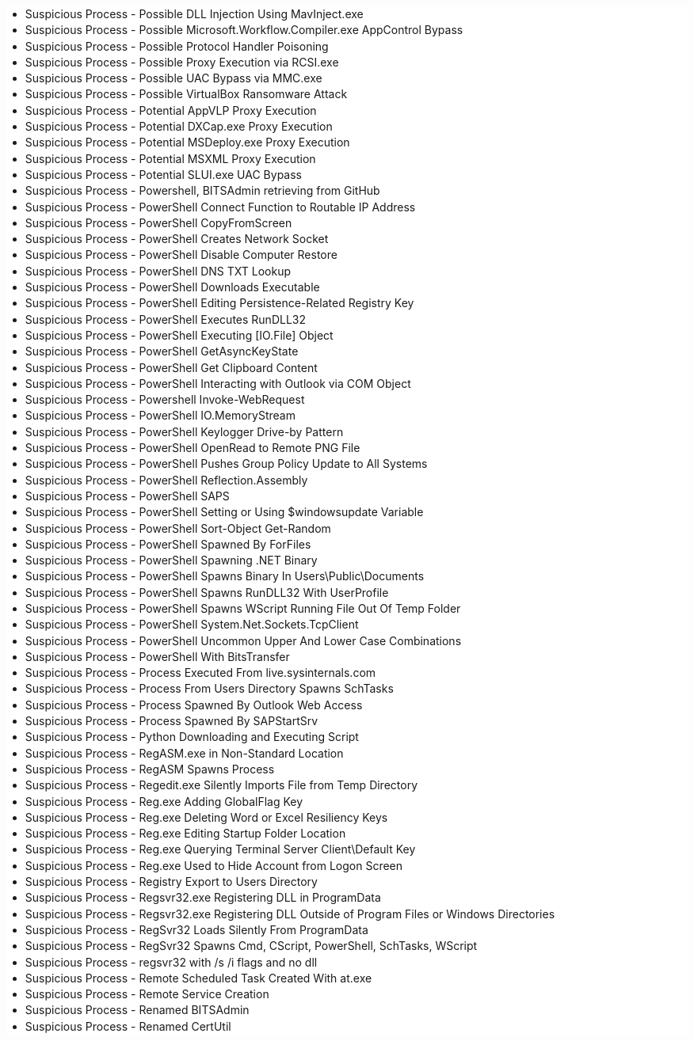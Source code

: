 - Suspicious Process - Possible DLL Injection Using MavInject.exe
- Suspicious Process - Possible Microsoft.Workflow.Compiler.exe AppControl Bypass
- Suspicious Process - Possible Protocol Handler Poisoning
- Suspicious Process - Possible Proxy Execution via RCSI.exe
- Suspicious Process - Possible UAC Bypass via MMC.exe
- Suspicious Process - Possible VirtualBox Ransomware Attack
- Suspicious Process - Potential AppVLP Proxy Execution
- Suspicious Process - Potential DXCap.exe Proxy Execution
- Suspicious Process - Potential MSDeploy.exe Proxy Execution
- Suspicious Process - Potential MSXML Proxy Execution
- Suspicious Process - Potential SLUI.exe UAC Bypass
- Suspicious Process - Powershell, BITSAdmin retrieving from GitHub
- Suspicious Process - PowerShell Connect Function to Routable IP Address
- Suspicious Process - PowerShell CopyFromScreen
- Suspicious Process - PowerShell Creates Network Socket
- Suspicious Process - PowerShell Disable Computer Restore
- Suspicious Process - PowerShell DNS TXT Lookup
- Suspicious Process - PowerShell Downloads Executable
- Suspicious Process - PowerShell Editing Persistence-Related Registry Key
- Suspicious Process - PowerShell Executes RunDLL32
- Suspicious Process - PowerShell Executing [IO.File] Object
- Suspicious Process - PowerShell GetAsyncKeyState
- Suspicious Process - PowerShell Get Clipboard Content
- Suspicious Process - PowerShell Interacting with Outlook via COM Object
- Suspicious Process - Powershell Invoke-WebRequest
- Suspicious Process - PowerShell IO.MemoryStream
- Suspicious Process - PowerShell Keylogger Drive-by Pattern
- Suspicious Process - PowerShell OpenRead to Remote PNG File
- Suspicious Process - PowerShell Pushes Group Policy Update to All Systems
- Suspicious Process - PowerShell Reflection.Assembly
- Suspicious Process - PowerShell SAPS
- Suspicious Process - PowerShell Setting or Using $windowsupdate Variable
- Suspicious Process - PowerShell Sort-Object Get-Random
- Suspicious Process - PowerShell Spawned By ForFiles
- Suspicious Process - PowerShell Spawning .NET Binary
- Suspicious Process - PowerShell Spawns Binary In Users\Public\Documents
- Suspicious Process - PowerShell Spawns RunDLL32 With UserProfile
- Suspicious Process - PowerShell Spawns WScript Running File Out Of Temp Folder
- Suspicious Process - PowerShell System.Net.Sockets.TcpClient
- Suspicious Process - PowerShell Uncommon Upper And Lower Case Combinations
- Suspicious Process - PowerShell With BitsTransfer
- Suspicious Process - Process Executed From live.sysinternals.com
- Suspicious Process - Process From Users Directory Spawns SchTasks
- Suspicious Process - Process Spawned By Outlook Web Access
- Suspicious Process - Process Spawned By SAPStartSrv
- Suspicious Process - Python Downloading and Executing Script
- Suspicious Process - RegASM.exe in Non-Standard Location
- Suspicious Process - RegASM Spawns Process
- Suspicious Process - Regedit.exe Silently Imports File from Temp Directory
- Suspicious Process - Reg.exe Adding GlobalFlag Key
- Suspicious Process - Reg.exe Deleting Word or Excel Resiliency Keys
- Suspicious Process - Reg.exe Editing Startup Folder Location
- Suspicious Process - Reg.exe Querying Terminal Server Client\Default Key
- Suspicious Process - Reg.exe Used to Hide Account from Logon Screen
- Suspicious Process - Registry Export to Users Directory
- Suspicious Process - Regsvr32.exe Registering DLL in ProgramData
- Suspicious Process - Regsvr32.exe Registering DLL Outside of Program Files or Windows Directories
- Suspicious Process - RegSvr32 Loads Silently From ProgramData
- Suspicious Process - RegSvr32 Spawns Cmd, CScript, PowerShell, SchTasks, WScript
- Suspicious Process - regsvr32 with /s /i flags and no dll
- Suspicious Process - Remote Scheduled Task Created With at.exe
- Suspicious Process - Remote Service Creation
- Suspicious Process - Renamed BITSAdmin
- Suspicious Process - Renamed CertUtil